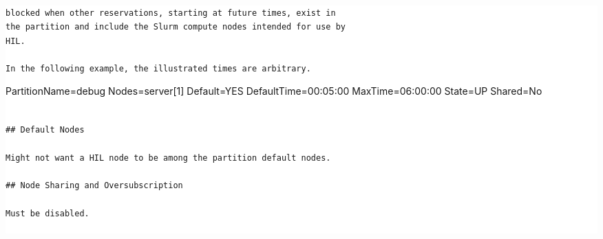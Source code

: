 ```
blocked when other reservations, starting at future times, exist in
the partition and include the Slurm compute nodes intended for use by
HIL.

In the following example, the illustrated times are arbitrary.

```
PartitionName=debug Nodes=server[1] Default=YES DefaultTime=00:05:00 MaxTime=06:00:00 State=UP Shared=No
```

## Default Nodes

Might not want a HIL node to be among the partition default nodes.

## Node Sharing and Oversubscription

Must be disabled.

